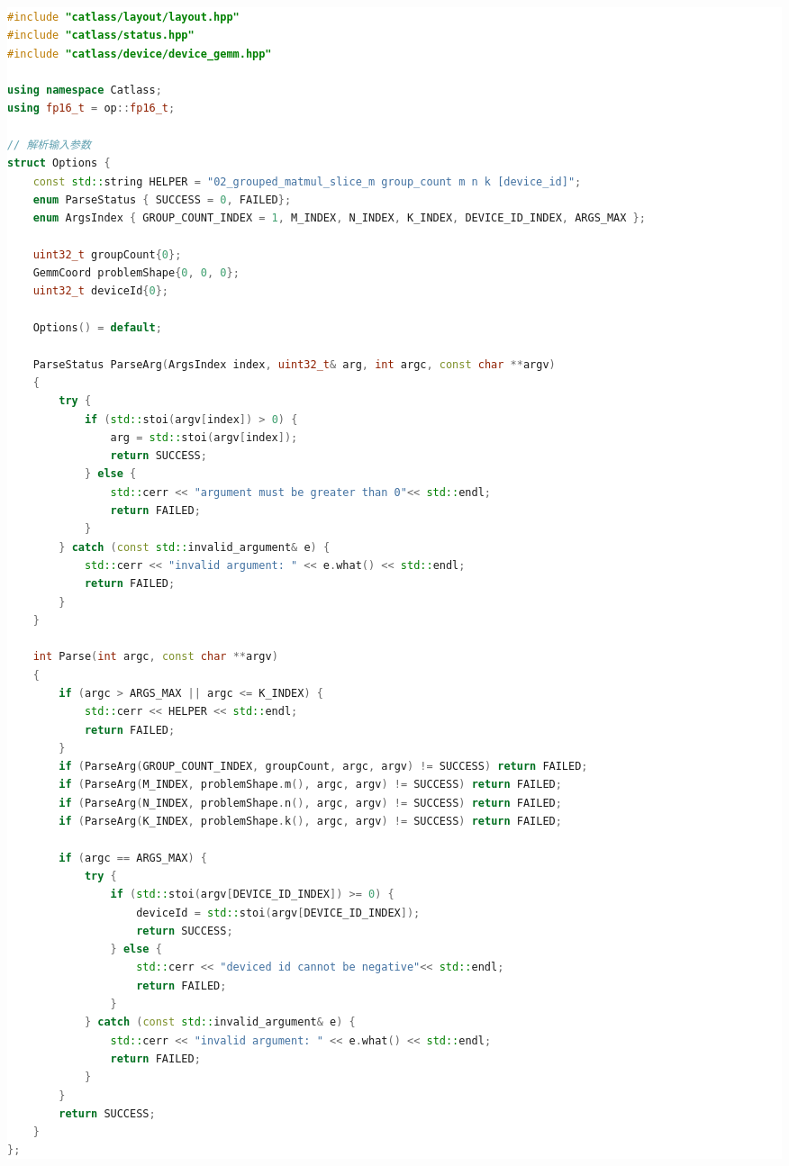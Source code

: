 ```cpp
#include "catlass/layout/layout.hpp"
#include "catlass/status.hpp"
#include "catlass/device/device_gemm.hpp"

using namespace Catlass;
using fp16_t = op::fp16_t;

// 解析输入参数
struct Options {
    const std::string HELPER = "02_grouped_matmul_slice_m group_count m n k [device_id]";
    enum ParseStatus { SUCCESS = 0, FAILED};
    enum ArgsIndex { GROUP_COUNT_INDEX = 1, M_INDEX, N_INDEX, K_INDEX, DEVICE_ID_INDEX, ARGS_MAX };

    uint32_t groupCount{0};
    GemmCoord problemShape{0, 0, 0};
    uint32_t deviceId{0};

    Options() = default;

    ParseStatus ParseArg(ArgsIndex index, uint32_t& arg, int argc, const char **argv)
    {
        try {
            if (std::stoi(argv[index]) > 0) {
                arg = std::stoi(argv[index]);
                return SUCCESS;
            } else {
                std::cerr << "argument must be greater than 0"<< std::endl;
                return FAILED;
            }
        } catch (const std::invalid_argument& e) {
            std::cerr << "invalid argument: " << e.what() << std::endl;
            return FAILED;
        }
    }

    int Parse(int argc, const char **argv)
    {
        if (argc > ARGS_MAX || argc <= K_INDEX) {
            std::cerr << HELPER << std::endl;
            return FAILED;
        }
        if (ParseArg(GROUP_COUNT_INDEX, groupCount, argc, argv) != SUCCESS) return FAILED;
        if (ParseArg(M_INDEX, problemShape.m(), argc, argv) != SUCCESS) return FAILED;
        if (ParseArg(N_INDEX, problemShape.n(), argc, argv) != SUCCESS) return FAILED;
        if (ParseArg(K_INDEX, problemShape.k(), argc, argv) != SUCCESS) return FAILED;
        
        if (argc == ARGS_MAX) {
            try {
                if (std::stoi(argv[DEVICE_ID_INDEX]) >= 0) {
                    deviceId = std::stoi(argv[DEVICE_ID_INDEX]);
                    return SUCCESS;
                } else {
                    std::cerr << "deviced id cannot be negative"<< std::endl;
                    return FAILED;
                }
            } catch (const std::invalid_argument& e) {
                std::cerr << "invalid argument: " << e.what() << std::endl;
                return FAILED;
            }
        }
        return SUCCESS;
    }
};
```